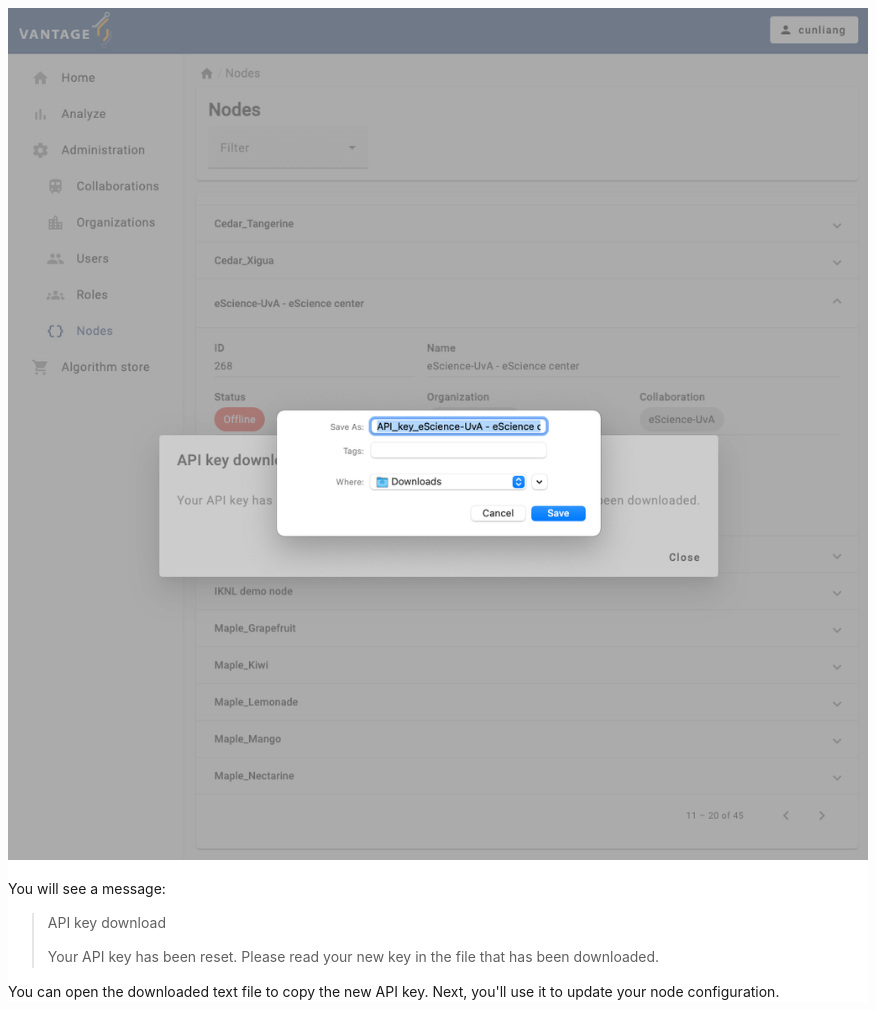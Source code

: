 ![Download new API key](fig/chapter6/reset_api_key_02.png)

You will see a message:

> API key download
>
> Your API key has been reset. Please read your new key in the file that has been downloaded.

You can open the downloaded text file to copy the new API key. Next, you'll use it to update your node configuration.
